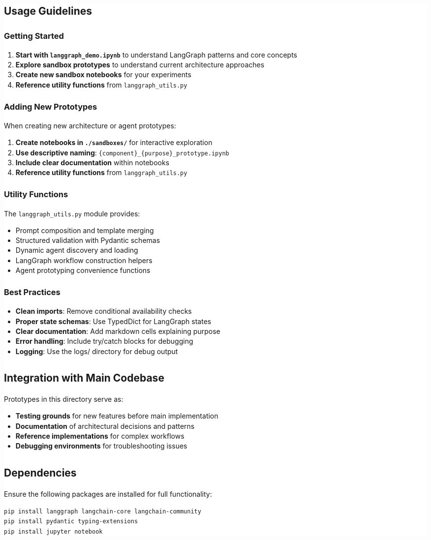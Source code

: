 ## Usage Guidelines

### Getting Started

1. **Start with `langgraph_demo.ipynb`** to understand LangGraph patterns and core concepts
2. **Explore sandbox prototypes** to understand current architecture approaches
3. **Create new sandbox notebooks** for your experiments
4. **Reference utility functions** from `langgraph_utils.py`

### Adding New Prototypes

When creating new architecture or agent prototypes:

1. **Create notebooks in `./sandboxes/`** for interactive exploration
2. **Use descriptive naming**: `{component}_{purpose}_prototype.ipynb`
3. **Include clear documentation** within notebooks
4. **Reference utility functions** from `langgraph_utils.py`

### Utility Functions

The `langgraph_utils.py` module provides:

- Prompt composition and template merging
- Structured validation with Pydantic schemas
- Dynamic agent discovery and loading
- LangGraph workflow construction helpers
- Agent prototyping convenience functions

### Best Practices

- **Clean imports**: Remove conditional availability checks
- **Proper state schemas**: Use TypedDict for LangGraph states
- **Clear documentation**: Add markdown cells explaining purpose
- **Error handling**: Include try/catch blocks for debugging
- **Logging**: Use the logs/ directory for debug output

## Integration with Main Codebase

Prototypes in this directory serve as:

- **Testing grounds** for new features before main implementation
- **Documentation** of architectural decisions and patterns
- **Reference implementations** for complex workflows
- **Debugging environments** for troubleshooting issues

## Dependencies

Ensure the following packages are installed for full functionality:

```bash
pip install langgraph langchain-core langchain-community
pip install pydantic typing-extensions
pip install jupyter notebook
```
